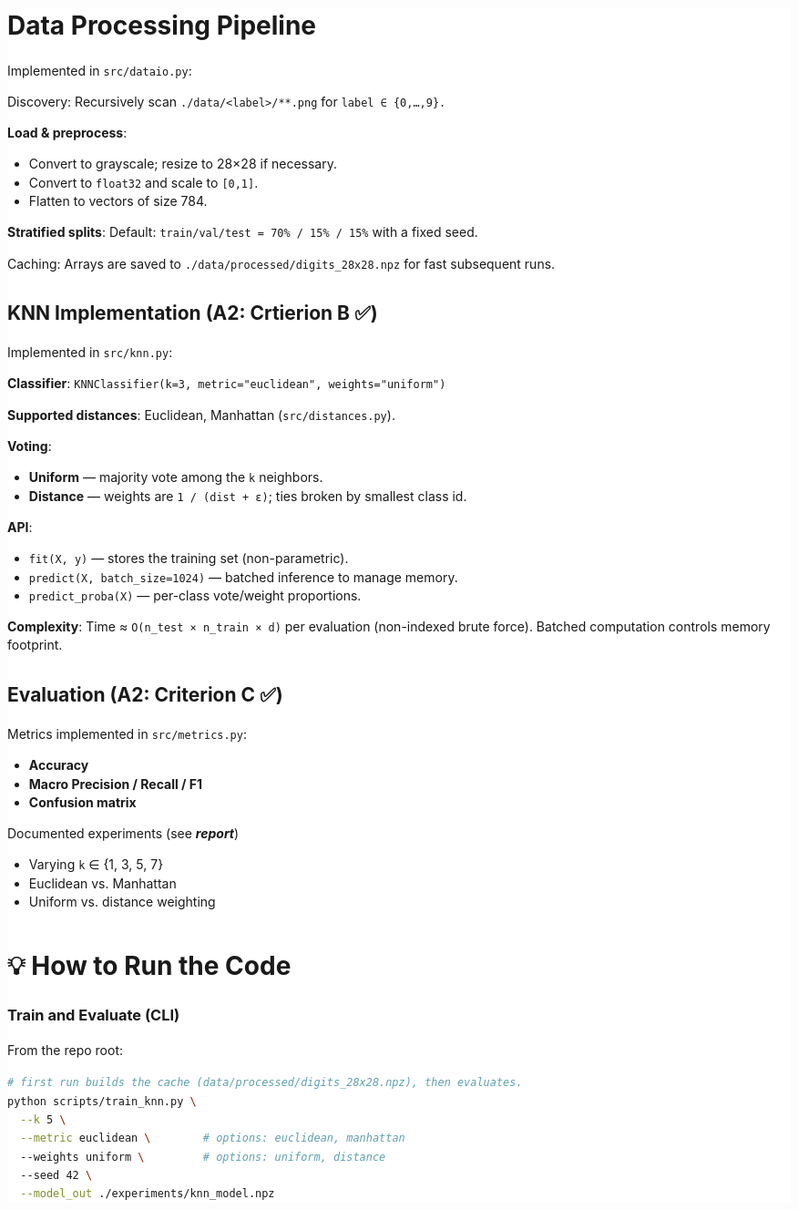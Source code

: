 # Data Processing Pipeline
Implemented in `src/dataio.py`:

Discovery: Recursively scan `./data/<label>/**.png` for `label ∈ {0,…,9}.`

**Load & preprocess**:

- Convert to grayscale; resize to 28×28 if necessary.
- Convert to `float32` and scale to `[0,1]`.
- Flatten to vectors of size 784.

**Stratified splits**:
Default: `train/val/test = 70% / 15% / 15%` with a fixed seed.

Caching:
Arrays are saved to `./data/processed/digits_28x28.npz` for fast subsequent runs.

## KNN Implementation (A2: Crtierion B ✅️)
Implemented in `src/knn.py`:

**Classifier**: `KNNClassifier(k=3, metric="euclidean", weights="uniform")`

**Supported distances**: Euclidean, Manhattan (`src/distances.py`).

**Voting**:
- **Uniform** — majority vote among the `k` neighbors.
- **Distance** — weights are `1 / (dist + ε)`; ties broken by smallest class id.

**API**:
- `fit(X, y)` — stores the training set (non-parametric).
- `predict(X, batch_size=1024)` — batched inference to manage memory.
- `predict_proba(X)` — per-class vote/weight proportions.

**Complexity**:
Time ≈ `O(n_test × n_train × d)` per evaluation (non-indexed brute force). Batched computation controls memory footprint.

## Evaluation (A2: Criterion C ✅️)
Metrics implemented in `src/metrics.py`:

- **Accuracy**
- **Macro Precision / Recall / F1**
- **Confusion matrix**

Documented experiments (see ***report***)

- Varying `k` ∈ {1, 3, 5, 7}
- Euclidean vs. Manhattan
- Uniform vs. distance weighting

# 💡 How to Run the Code
### Train and Evaluate (CLI)
From the repo root:
```bash
# first run builds the cache (data/processed/digits_28x28.npz), then evaluates.
python scripts/train_knn.py \
  --k 5 \
  --metric euclidean \        # options: euclidean, manhattan
  --weights uniform \         # options: uniform, distance
  --seed 42 \
  --model_out ./experiments/knn_model.npz
```
